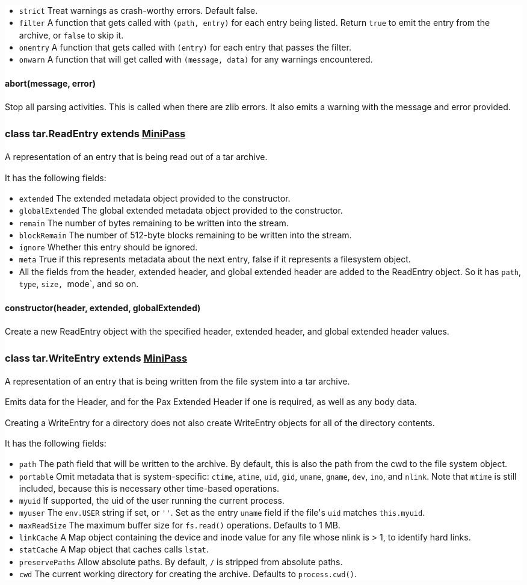 - `strict` Treat warnings as crash-worthy errors. Default false.
- `filter` A function that gets called with `(path, entry)` for each entry being listed. Return `true` to emit the entry
  from the archive, or `false` to skip it.
- `onentry` A function that gets called with `(entry)` for each entry that passes the filter.
- `onwarn` A function that will get called with `(message, data)` for any warnings encountered.

#### abort(message, error)

Stop all parsing activities. This is called when there are zlib errors. It also emits a warning with the message and
error provided.

### class tar.ReadEntry extends [MiniPass](http://npm.im/minipass)

A representation of an entry that is being read out of a tar archive.

It has the following fields:

- `extended` The extended metadata object provided to the constructor.
- `globalExtended` The global extended metadata object provided to the constructor.
- `remain` The number of bytes remaining to be written into the stream.
- `blockRemain` The number of 512-byte blocks remaining to be written into the stream.
- `ignore` Whether this entry should be ignored.
- `meta` True if this represents metadata about the next entry, false if it represents a filesystem object.
- All the fields from the header, extended header, and global extended header are added to the ReadEntry object. So it
  has `path`, `type`,
  `size, `mode`, and so on.

#### constructor(header, extended, globalExtended)

Create a new ReadEntry object with the specified header, extended header, and global extended header values.

### class tar.WriteEntry extends [MiniPass](http://npm.im/minipass)

A representation of an entry that is being written from the file system into a tar archive.

Emits data for the Header, and for the Pax Extended Header if one is required, as well as any body data.

Creating a WriteEntry for a directory does not also create WriteEntry objects for all of the directory contents.

It has the following fields:

- `path` The path field that will be written to the archive. By default, this is also the path from the cwd to the file
  system object.
- `portable` Omit metadata that is system-specific: `ctime`, `atime`,
  `uid`, `gid`, `uname`, `gname`, `dev`, `ino`, and `nlink`. Note that `mtime` is still included, because this is
  necessary other time-based operations.
- `myuid` If supported, the uid of the user running the current process.
- `myuser` The `env.USER` string if set, or `''`. Set as the entry
  `uname` field if the file's `uid` matches `this.myuid`.
- `maxReadSize` The maximum buffer size for `fs.read()` operations. Defaults to 1 MB.
- `linkCache` A Map object containing the device and inode value for any file whose nlink is > 1, to identify hard
  links.
- `statCache` A Map object that caches calls `lstat`.
- `preservePaths` Allow absolute paths. By default, `/` is stripped from absolute paths.
- `cwd` The current working directory for creating the archive. Defaults to `process.cwd()`.